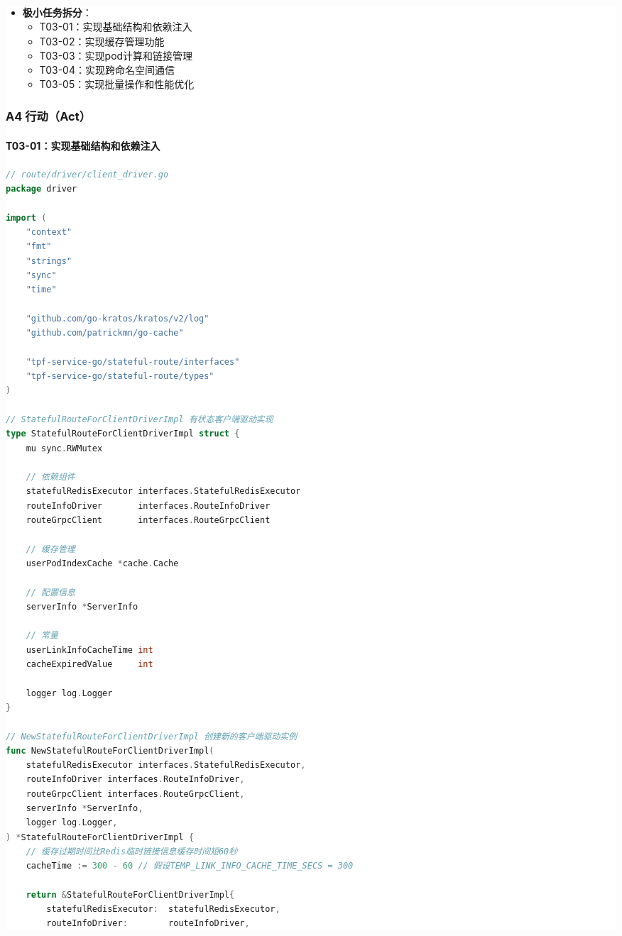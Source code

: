 - **极小任务拆分**：
  - T03-01：实现基础结构和依赖注入
  - T03-02：实现缓存管理功能
  - T03-03：实现pod计算和链接管理
  - T03-04：实现跨命名空间通信
  - T03-05：实现批量操作和性能优化

### A4 行动（Act）
#### T03-01：实现基础结构和依赖注入
```go
// route/driver/client_driver.go
package driver

import (
    "context"
    "fmt"
    "strings"
    "sync"
    "time"
    
    "github.com/go-kratos/kratos/v2/log"
    "github.com/patrickmn/go-cache"
    
    "tpf-service-go/stateful-route/interfaces"
    "tpf-service-go/stateful-route/types"
)

// StatefulRouteForClientDriverImpl 有状态客户端驱动实现
type StatefulRouteForClientDriverImpl struct {
    mu sync.RWMutex
    
    // 依赖组件
    statefulRedisExecutor interfaces.StatefulRedisExecutor
    routeInfoDriver       interfaces.RouteInfoDriver
    routeGrpcClient       interfaces.RouteGrpcClient
    
    // 缓存管理
    userPodIndexCache *cache.Cache
    
    // 配置信息
    serverInfo *ServerInfo
    
    // 常量
    userLinkInfoCacheTime int
    cacheExpiredValue     int
    
    logger log.Logger
}

// NewStatefulRouteForClientDriverImpl 创建新的客户端驱动实例
func NewStatefulRouteForClientDriverImpl(
    statefulRedisExecutor interfaces.StatefulRedisExecutor,
    routeInfoDriver interfaces.RouteInfoDriver,
    routeGrpcClient interfaces.RouteGrpcClient,
    serverInfo *ServerInfo,
    logger log.Logger,
) *StatefulRouteForClientDriverImpl {
    // 缓存过期时间比Redis临时链接信息缓存时间短60秒
    cacheTime := 300 - 60 // 假设TEMP_LINK_INFO_CACHE_TIME_SECS = 300
    
    return &StatefulRouteForClientDriverImpl{
        statefulRedisExecutor:  statefulRedisExecutor,
        routeInfoDriver:        routeInfoDriver,
```
